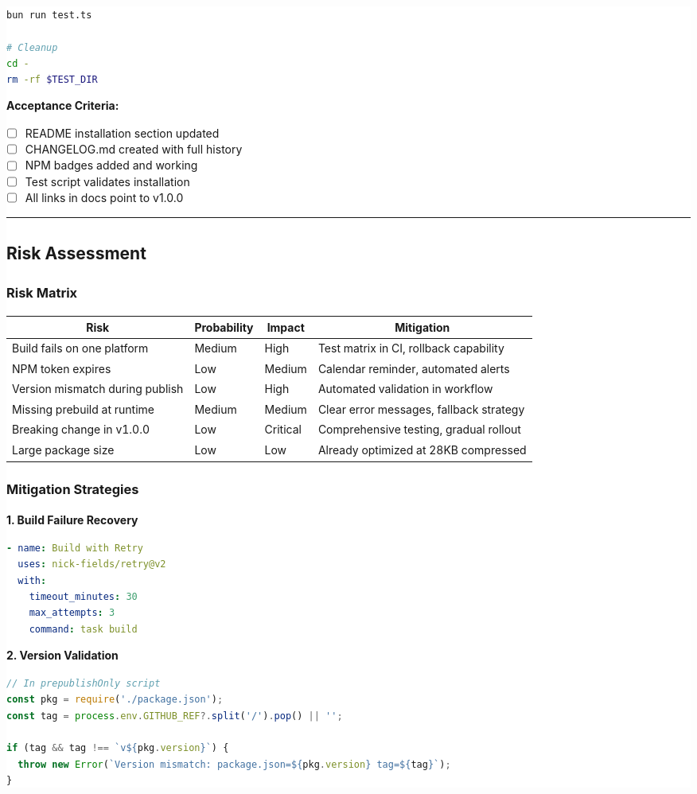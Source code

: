 ```bash
bun run test.ts

# Cleanup
cd -
rm -rf $TEST_DIR
```

**Acceptance Criteria:**
- [ ] README installation section updated
- [ ] CHANGELOG.md created with full history
- [ ] NPM badges added and working
- [ ] Test script validates installation
- [ ] All links in docs point to v1.0.0

---

## Risk Assessment

### Risk Matrix

| Risk | Probability | Impact | Mitigation |
|------|------------|--------|------------|
| Build fails on one platform | Medium | High | Test matrix in CI, rollback capability |
| NPM token expires | Low | Medium | Calendar reminder, automated alerts |
| Version mismatch during publish | Low | High | Automated validation in workflow |
| Missing prebuild at runtime | Medium | Medium | Clear error messages, fallback strategy |
| Breaking change in v1.0.0 | Low | Critical | Comprehensive testing, gradual rollout |
| Large package size | Low | Low | Already optimized at 28KB compressed |

### Mitigation Strategies

**1. Build Failure Recovery**
```yaml
- name: Build with Retry
  uses: nick-fields/retry@v2
  with:
    timeout_minutes: 30
    max_attempts: 3
    command: task build
```

**2. Version Validation**
```javascript
// In prepublishOnly script
const pkg = require('./package.json');
const tag = process.env.GITHUB_REF?.split('/').pop() || '';

if (tag && tag !== `v${pkg.version}`) {
  throw new Error(`Version mismatch: package.json=${pkg.version} tag=${tag}`);
}
```


[1.0.0]: https://github.com/dvrd/ocsv/releases/tag/v1.0.0
[0.11.0]: https://github.com/dvrd/ocsv/releases/tag/v0.11.0
[0.10.0]: https://github.com/dvrd/ocsv/releases/tag/v0.10.0